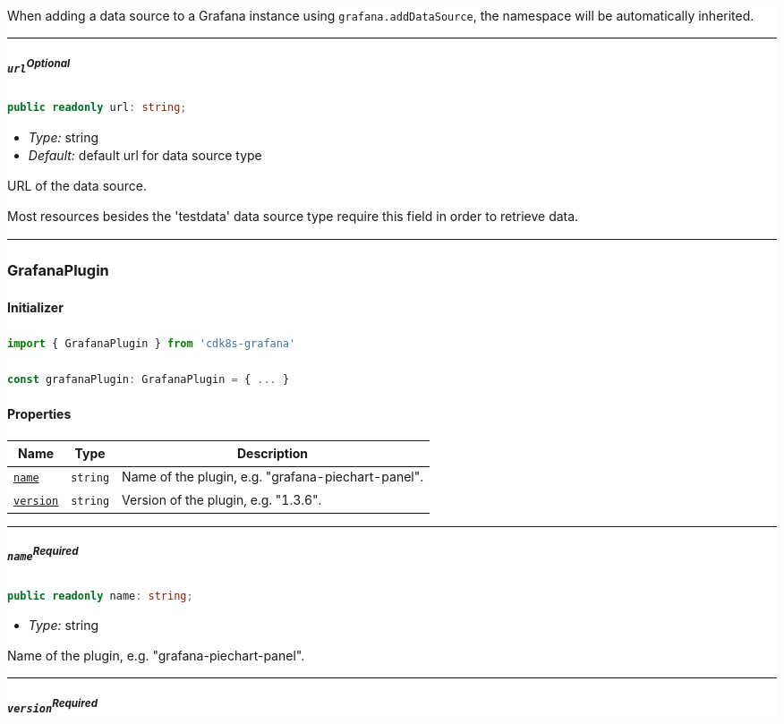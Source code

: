 When adding a data source to a Grafana instance using `grafana.addDataSource`, the namespace will be automatically inherited.

---

##### `url`<sup>Optional</sup> <a name="url" id="cdk8s-grafana.DataSourceProps.property.url"></a>

```typescript
public readonly url: string;
```

- *Type:* string
- *Default:* default url for data source type

URL of the data source.

Most resources besides the 'testdata' data source type require this field in order to retrieve data.

---

### GrafanaPlugin <a name="GrafanaPlugin" id="cdk8s-grafana.GrafanaPlugin"></a>

#### Initializer <a name="Initializer" id="cdk8s-grafana.GrafanaPlugin.Initializer"></a>

```typescript
import { GrafanaPlugin } from 'cdk8s-grafana'

const grafanaPlugin: GrafanaPlugin = { ... }
```

#### Properties <a name="Properties" id="Properties"></a>

| **Name** | **Type** | **Description** |
| --- | --- | --- |
| <code><a href="#cdk8s-grafana.GrafanaPlugin.property.name">name</a></code> | <code>string</code> | Name of the plugin, e.g. "grafana-piechart-panel". |
| <code><a href="#cdk8s-grafana.GrafanaPlugin.property.version">version</a></code> | <code>string</code> | Version of the plugin, e.g. "1.3.6". |

---

##### `name`<sup>Required</sup> <a name="name" id="cdk8s-grafana.GrafanaPlugin.property.name"></a>

```typescript
public readonly name: string;
```

- *Type:* string

Name of the plugin, e.g. "grafana-piechart-panel".

---

##### `version`<sup>Required</sup> <a name="version" id="cdk8s-grafana.GrafanaPlugin.property.version"></a>
